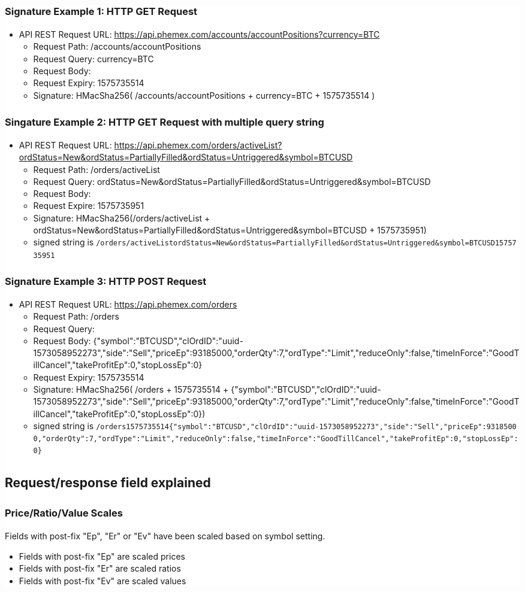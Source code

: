 ### Signature Example 1: HTTP GET Request

* API REST Request URL: https://api.phemex.com/accounts/accountPositions?currency=BTC
   * Request Path: /accounts/accountPositions
   * Request Query: currency=BTC
   * Request Body: <null>
   * Request Expiry: 1575735514
   * Signature: HMacSha256( /accounts/accountPositions + currency=BTC + 1575735514 )

<a name="signatureexample2"/>

### Singature Example 2: HTTP GET Request with multiple query string

* API REST Request URL: https://api.phemex.com/orders/activeList?ordStatus=New&ordStatus=PartiallyFilled&ordStatus=Untriggered&symbol=BTCUSD 
    * Request Path: /orders/activeList
    * Request Query: ordStatus=New&ordStatus=PartiallyFilled&ordStatus=Untriggered&symbol=BTCUSD
    * Request Body: <null>
    * Request Expire: 1575735951
    * Signature: HMacSha256(/orders/activeList + ordStatus=New&ordStatus=PartiallyFilled&ordStatus=Untriggered&symbol=BTCUSD + 1575735951)
    * signed string is `/orders/activeListordStatus=New&ordStatus=PartiallyFilled&ordStatus=Untriggered&symbol=BTCUSD1575735951`

<a name="signatureexample3"/>

### Signature Example 3: HTTP POST Request

* API REST Request URL: https://api.phemex.com/orders
   * Request Path: /orders
   * Request Query: <null>
   * Request Body: {"symbol":"BTCUSD","clOrdID":"uuid-1573058952273","side":"Sell","priceEp":93185000,"orderQty":7,"ordType":"Limit","reduceOnly":false,"timeInForce":"GoodTillCancel","takeProfitEp":0,"stopLossEp":0}
   * Request Expiry: 1575735514
   * Signature: HMacSha256( /orders + 1575735514 + {"symbol":"BTCUSD","clOrdID":"uuid-1573058952273","side":"Sell","priceEp":93185000,"orderQty":7,"ordType":"Limit","reduceOnly":false,"timeInForce":"GoodTillCancel","takeProfitEp":0,"stopLossEp":0})
   * signed string is `/orders1575735514{"symbol":"BTCUSD","clOrdID":"uuid-1573058952273","side":"Sell","priceEp":93185000,"orderQty":7,"ordType":"Limit","reduceOnly":false,"timeInForce":"GoodTillCancel","takeProfitEp":0,"stopLossEp":0}`


## Request/response field explained
<a name="fieldexplained"/>

### Price/Ratio/Value Scales
<a name="scalingfactors"/>

Fields with post-fix "Ep", "Er" or "Ev" have been scaled based on symbol setting.
* Fields with post-fix "Ep" are scaled prices
* Fields with post-fix "Er" are scaled ratios
* Fields with post-fix "Ev" are scaled values
